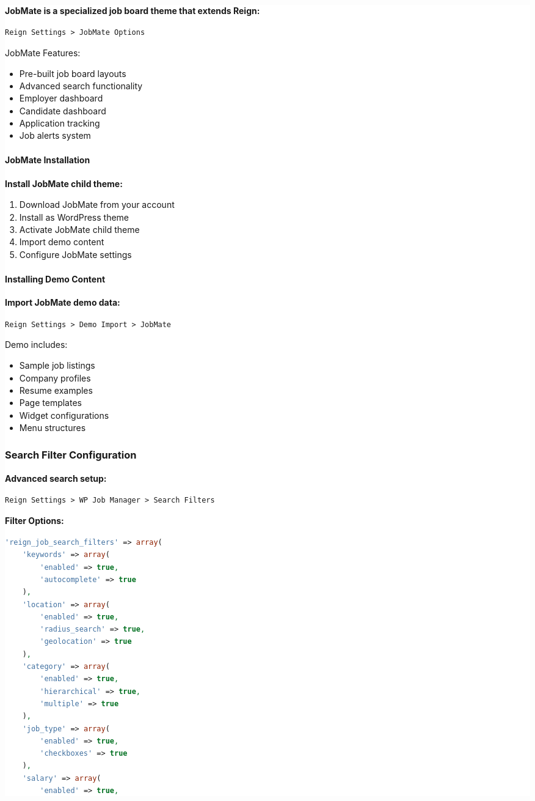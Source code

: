 **JobMate is a specialized job board theme that extends Reign:**
```
Reign Settings > JobMate Options
```

JobMate Features:
- Pre-built job board layouts
- Advanced search functionality
- Employer dashboard
- Candidate dashboard
- Application tracking
- Job alerts system

#### JobMate Installation

**Install JobMate child theme:**
1. Download JobMate from your account
2. Install as WordPress theme
3. Activate JobMate child theme
4. Import demo content
5. Configure JobMate settings

#### Installing Demo Content

**Import JobMate demo data:**
```
Reign Settings > Demo Import > JobMate
```

Demo includes:
- Sample job listings
- Company profiles
- Resume examples
- Page templates
- Widget configurations
- Menu structures

### Search Filter Configuration

**Advanced search setup:**
```
Reign Settings > WP Job Manager > Search Filters
```

**Filter Options:**
```php
'reign_job_search_filters' => array(
    'keywords' => array(
        'enabled' => true,
        'autocomplete' => true
    ),
    'location' => array(
        'enabled' => true,
        'radius_search' => true,
        'geolocation' => true
    ),
    'category' => array(
        'enabled' => true,
        'hierarchical' => true,
        'multiple' => true
    ),
    'job_type' => array(
        'enabled' => true,
        'checkboxes' => true
    ),
    'salary' => array(
        'enabled' => true,
```